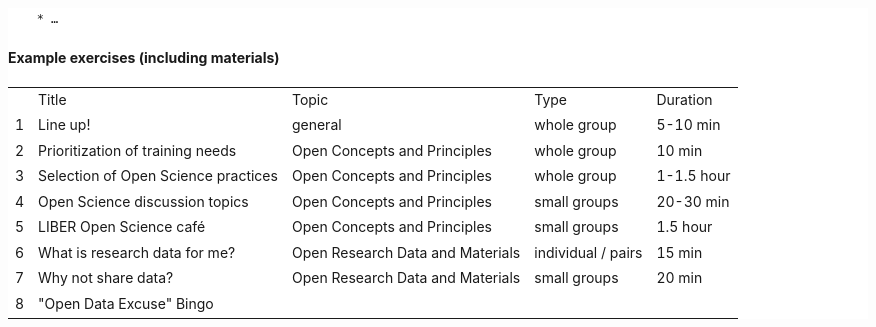         * … 

#### Example exercises (including materials)

<table>
  <tr>
    <td></td>
    <td>Title</td>
    <td>Topic</td>
    <td>Type</td>
    <td>Duration</td>
  </tr>
  <tr>
    <td>1</td>
    <td>Line up!</td>
    <td>general</td>
    <td>whole group</td>
    <td>5-10 min</td>
  </tr>
  <tr>
    <td>2</td>
    <td>Prioritization of training needs</td>
    <td>Open Concepts and Principles</td>
    <td>whole group</td>
    <td>10 min</td>
  </tr>
  <tr>
    <td>3</td>
    <td>Selection of Open Science practices</td>
    <td>Open Concepts and Principles</td>
    <td>whole group</td>
    <td>1-1.5 hour</td>
  </tr>
  <tr>
    <td>4</td>
    <td>Open Science discussion topics</td>
    <td>Open Concepts and Principles</td>
    <td>small groups</td>
    <td>20-30 min</td>
  </tr>
  <tr>
    <td>5</td>
    <td>LIBER Open Science café</td>
    <td>Open Concepts and Principles</td>
    <td>small groups</td>
    <td>1.5 hour</td>
  </tr>
  <tr>
    <td>6</td>
    <td>What is research data for me?</td>
    <td>Open Research Data and Materials</td>
    <td>individual / pairs</td>
    <td>15 min</td>
  </tr>
  <tr>
    <td>7</td>
    <td>Why not share data?</td>
    <td>Open Research Data and Materials</td>
    <td>small groups</td>
    <td>20 min</td>
  </tr>
  <tr>
    <td>8</td>
    <td>"Open Data Excuse" Bingo</td>